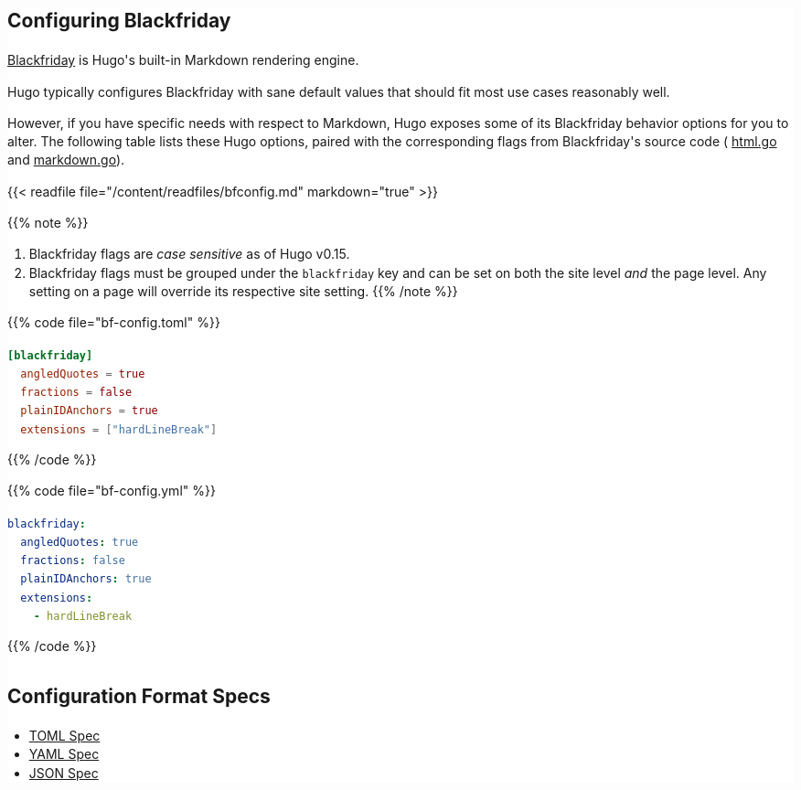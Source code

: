 ## Configuring Blackfriday

[Blackfriday](https://github.com/russross/blackfriday) is Hugo's built-in Markdown rendering engine.

Hugo typically configures Blackfriday with sane default values that should fit most use cases reasonably well.

However, if you have specific needs with respect to Markdown, Hugo exposes some of its Blackfriday behavior options for you to alter. The following table lists these Hugo options, paired with the corresponding flags from Blackfriday's source code ( [html.go](https://github.com/russross/blackfriday/blob/master/html.go) and [markdown.go](https://github.com/russross/blackfriday/blob/master/markdown.go)).

{{< readfile file="/content/readfiles/bfconfig.md" markdown="true" >}}

{{% note %}}
1. Blackfriday flags are *case sensitive* as of Hugo v0.15.
2. Blackfriday flags must be grouped under the `blackfriday` key and can be set on both the site level *and* the page level. Any setting on a page will override its respective site setting.
{{% /note %}}

{{% code file="bf-config.toml" %}}
```toml
[blackfriday]
  angledQuotes = true
  fractions = false
  plainIDAnchors = true
  extensions = ["hardLineBreak"]
```
{{% /code %}}

{{% code file="bf-config.yml" %}}
```yaml
blackfriday:
  angledQuotes: true
  fractions: false
  plainIDAnchors: true
  extensions:
    - hardLineBreak
```
{{% /code %}}

## Configuration Format Specs

* [TOML Spec][toml]
* [YAML Spec][yaml]
* [JSON Spec][json]

[`.Site.Params`]: /variables/site/
[dirs]: /getting-started/directory-structure
[json]: /documents/ecma-404-json-spec.pdf
[templates]: /templates/
[toml]: https://github.com/toml-lang/toml
[yaml]: http://yaml.org/spec/